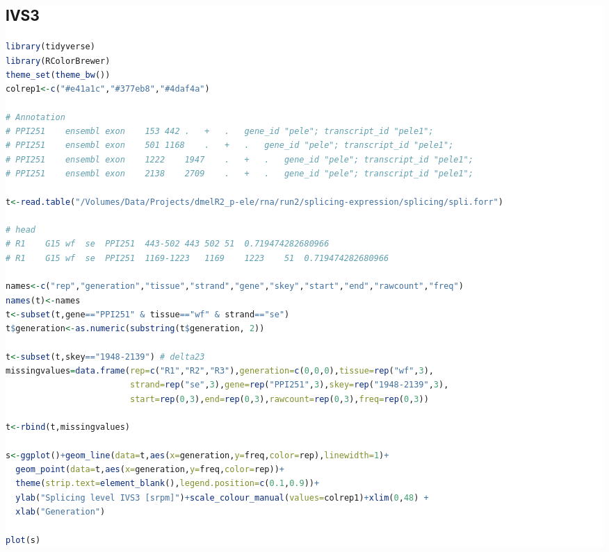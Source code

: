 ## IVS3

``` r
library(tidyverse)
library(RColorBrewer)
theme_set(theme_bw())
colrep1<-c("#e41a1c","#377eb8","#4daf4a")

# Annotation
# PPI251    ensembl exon    153 442 .   +   .   gene_id "pele"; transcript_id "pele1";
# PPI251    ensembl exon    501 1168    .   +   .   gene_id "pele"; transcript_id "pele1";
# PPI251    ensembl exon    1222    1947    .   +   .   gene_id "pele"; transcript_id "pele1";
# PPI251    ensembl exon    2138    2709    .   +   .   gene_id "pele"; transcript_id "pele1";

t<-read.table("/Volumes/Data/Projects/dmelR2_p-ele/rna/run2/splicing-expression/splicing/spli.forr")

# head
# R1    G15 wf  se  PPI251  443-502 443 502 51  0.719474282680966
# R1    G15 wf  se  PPI251  1169-1223   1169    1223    51  0.719474282680966

names<-c("rep","generation","tissue","strand","gene","skey","start","end","rawcount","freq")
names(t)<-names
t<-subset(t,gene=="PPI251" & tissue=="wf" & strand=="se")
t$generation<-as.numeric(substring(t$generation, 2))

t<-subset(t,skey=="1948-2139") # delta23
missingvalues=data.frame(rep=c("R1","R2","R3"),generation=c(0,0,0),tissue=rep("wf",3),
                         strand=rep("se",3),gene=rep("PPI251",3),skey=rep("1948-2139",3),
                         start=rep(0,3),end=rep(0,3),rawcount=rep(0,3),freq=rep(0,3))

t<-rbind(t,missingvalues)

s<-ggplot()+geom_line(data=t,aes(x=generation,y=freq,color=rep),linewidth=1)+
  geom_point(data=t,aes(x=generation,y=freq,color=rep))+
  theme(strip.text=element_blank(),legend.position=c(0.1,0.9))+
  ylab("Splicing level IVS3 [srpm]")+scale_colour_manual(values=colrep1)+xlim(0,48) +
  xlab("Generation")

plot(s)
```
